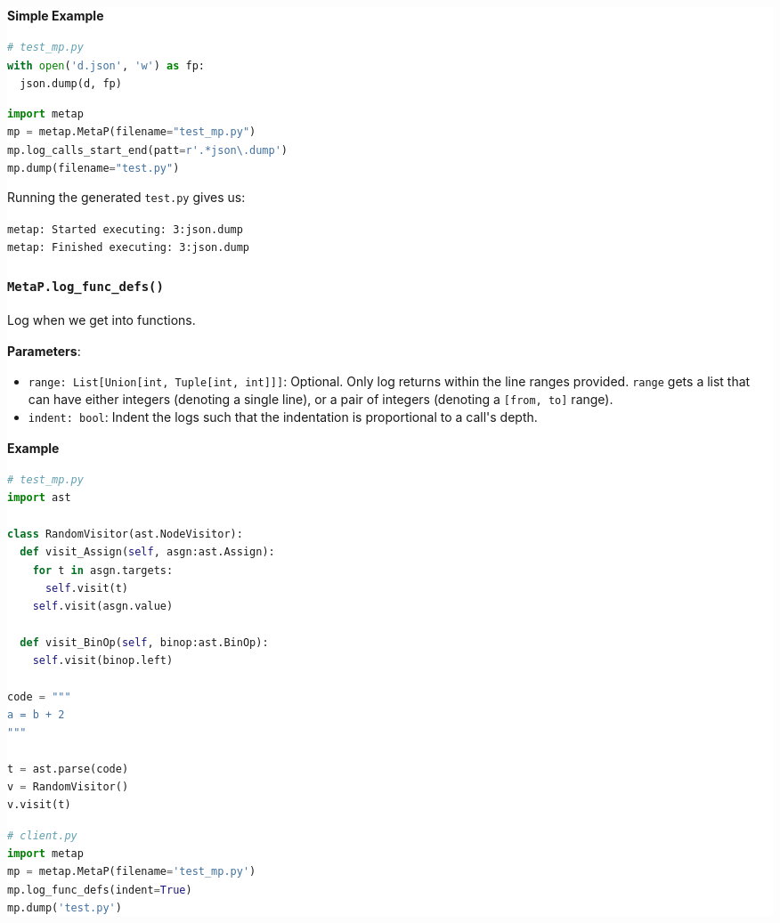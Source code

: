 **Simple Example**

```python
# test_mp.py
with open('d.json', 'w') as fp:
  json.dump(d, fp)
```

```python
import metap
mp = metap.MetaP(filename="test_mp.py")
mp.log_calls_start_end(patt=r'.*json\.dump')
mp.dump(filename="test.py")
```

Running the generated `test.py` gives us:
```
metap: Started executing: 3:json.dump
metap: Finished executing: 3:json.dump
```

### `MetaP.log_func_defs()`

Log when we get into functions.

**Parameters**:
- `range: List[Union[int, Tuple[int, int]]]`: Optional. Only log returns within the line
  ranges provided. `range` gets a list that can have either integers (denoting a
  single line), or a pair of integers (denoting a `[from, to]` range).
- `indent: bool`: Indent the logs such that the indentation is proportional to a call's depth.

**Example**

```python
# test_mp.py
import ast

class RandomVisitor(ast.NodeVisitor):
  def visit_Assign(self, asgn:ast.Assign):
    for t in asgn.targets:
      self.visit(t)
    self.visit(asgn.value)
  
  def visit_BinOp(self, binop:ast.BinOp):
    self.visit(binop.left)
    
code = """
a = b + 2
"""

t = ast.parse(code)
v = RandomVisitor()
v.visit(t)
```

```python
# client.py
import metap
mp = metap.MetaP(filename='test_mp.py')
mp.log_func_defs(indent=True)
mp.dump('test.py')
```
